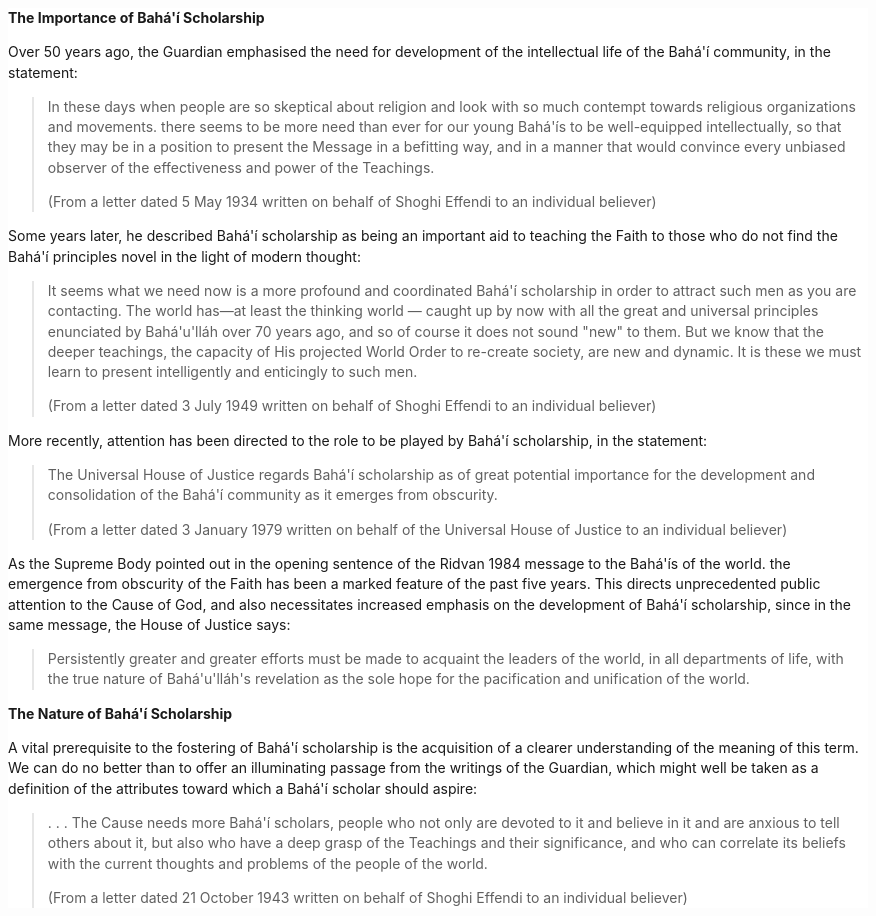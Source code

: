 **The Importance of Bahá'í Scholarship**

Over 50 years ago, the Guardian emphasised the need for development of the intellectual life of the Bahá'í community, in the statement:

> In these days when people are so skeptical about religion and look with so much contempt towards religious organizations and movements. there seems to be more need than ever for our young Bahá'ís to be well-equipped intellectually, so that they may be in a position to present the Message in a befitting way, and in a manner that would convince every unbiased observer of the effectiveness and power of the Teachings.
> 
> (From a letter dated 5 May 1934 written on behalf of Shoghi Effendi to an individual believer)

Some years later, he described Bahá'í scholarship as being an important aid to teaching the Faith to those who do not find the Bahá'í principles novel in the light of modern thought:

> It seems what we need now is a more profound and coordinated Bahá'í scholarship in order to attract such men as you are contacting. The world has—at least the thinking world — caught up by now with all the great and universal principles enunciated by Bahá'u'lláh over 70 years ago, and so of course it does not sound "new" to them. But we know that the deeper teachings, the capacity of His projected World Order to re-create society, are new and dynamic. It is these we must learn to present intelligently and enticingly to such men.
> 
> (From a letter dated 3 July 1949 written on behalf of Shoghi Effendi to an individual believer)

More recently, attention has been directed to the role to be played by Bahá'í scholarship, in the statement:

> The Universal House of Justice regards Bahá'í scholarship as of great potential importance for the development and consolidation of the Bahá'í community as it emerges from obscurity.
> 
> (From a letter dated 3 January 1979 written on behalf of the Universal House of Justice to an individual believer)

As the Supreme Body pointed out in the opening sentence of the Ridvan 1984 message to the Bahá'ís of the world. the emergence from obscurity of the Faith has been a marked feature of the past five years. This directs unprecedented public attention to the Cause of God, and also necessitates increased emphasis on the development of Bahá'í scholarship, since in the same message, the House of Justice says:

> Persistently greater and greater efforts must be made to acquaint the leaders of the world, in all departments of life, with the true nature of Bahá'u'lláh's revelation as the sole hope for the pacification and unification of the world.

**The Nature of Bahá'í Scholarship**

A vital prerequisite to the fostering of Bahá'í scholarship is the acquisition of a clearer understanding of the meaning of this term. We can do no better than to offer an illuminating passage from the writings of the Guardian, which might well be taken as a definition of the attributes toward which a Bahá'í scholar should aspire:

> . . . The Cause needs more Bahá'í scholars, people who not only are devoted to it and believe in it and are anxious to tell others about it, but also who have a deep grasp of the Teachings and their significance, and who can correlate its beliefs with the current thoughts and problems of the people of the world.
> 
> (From a letter dated 21 October 1943 written on behalf of Shoghi Effendi to an individual believer)
